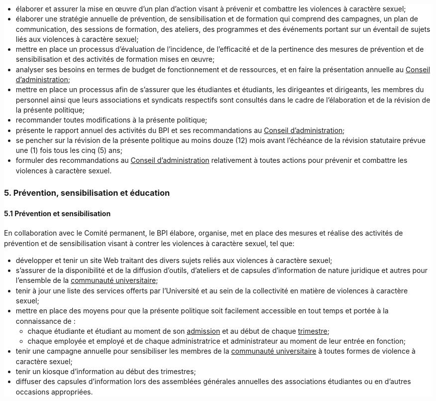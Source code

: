   * élaborer et assurer la mise en œuvre d’un plan d’action visant à prévenir et combattre les violences à caractère sexuel;
  * élaborer une stratégie annuelle de prévention, de sensibilisation et de formation qui comprend des campagnes, un plan de communication, des sessions de formation, des ateliers, des programmes et des événements portant sur un éventail de sujets liés aux violences à caractère sexuel;
  * mettre en place un processus d’évaluation de l’incidence, de l’efficacité et de la pertinence des mesures de prévention et de sensibilisation et des activités de formation mises en œuvre;
  * analyser ses besoins en termes de budget de fonctionnement et de ressources, et en faire la présentation annuelle au [Conseil d’administration](https://www.uqac.ca/mgestion/chapitre-5/reglement-relatif-au-milieu-de-vie-et-a-la-securite/politique-visant-a-prevenir-et-a-combattre-les-violences-a-caractere-sexuel/<https:/www.uqac.ca/mgestion/lexique/conseil-dadministration/>);
  * mettre en place un processus afin de s’assurer que les étudiantes et étudiants, les dirigeantes et dirigeants, les membres du personnel ainsi que leurs associations et syndicats respectifs sont consultés dans le cadre de l’élaboration et de la révision de la présente politique;
  * recommander toutes modifications à la présente politique;
  * présente le rapport annuel des activités du BPI et ses recommandations au [Conseil d’administration](https://www.uqac.ca/mgestion/chapitre-5/reglement-relatif-au-milieu-de-vie-et-a-la-securite/politique-visant-a-prevenir-et-a-combattre-les-violences-a-caractere-sexuel/<https:/www.uqac.ca/mgestion/lexique/conseil-dadministration/>);
  * se pencher sur la révision de la présente politique au moins douze (12) mois avant l’échéance de la révision statutaire prévue une (1) fois tous les cinq (5) ans;
  * formuler des recommandations au [Conseil d’administration](https://www.uqac.ca/mgestion/chapitre-5/reglement-relatif-au-milieu-de-vie-et-a-la-securite/politique-visant-a-prevenir-et-a-combattre-les-violences-a-caractere-sexuel/<https:/www.uqac.ca/mgestion/lexique/conseil-dadministration/>) relativement à toutes actions pour prévenir et combattre les violences à caractère sexuel.


### 5. Prévention, sensibilisation et éducation
#### 5.1 Prévention et sensibilisation
En collaboration avec le Comité permanent, le BPI élabore, organise, met en place des mesures et réalise des activités de prévention et de sensibilisation visant à contrer les violences à caractère sexuel, tel que:
  * développer et tenir un site Web traitant des divers sujets reliés aux violences à caractère sexuel;
  * s’assurer de la disponibilité et de la diffusion d’outils, d’ateliers et de capsules d’information de nature juridique et autres pour l’ensemble de la [communauté universitaire](https://www.uqac.ca/mgestion/chapitre-5/reglement-relatif-au-milieu-de-vie-et-a-la-securite/politique-visant-a-prevenir-et-a-combattre-les-violences-a-caractere-sexuel/<https:/www.uqac.ca/mgestion/lexique/communaute-universitaire/>);
  * tenir à jour une liste des services offerts par l’Université et au sein de la collectivité en matière de violences à caractère sexuel;
  * mettre en place des moyens pour que la présente politique soit facilement accessible en tout temps et portée à la connaissance de : 
    * chaque étudiante et étudiant au moment de son [admission](https://www.uqac.ca/mgestion/chapitre-5/reglement-relatif-au-milieu-de-vie-et-a-la-securite/politique-visant-a-prevenir-et-a-combattre-les-violences-a-caractere-sexuel/<https:/www.uqac.ca/mgestion/lexique/admission/>) et au début de chaque [trimestre](https://www.uqac.ca/mgestion/chapitre-5/reglement-relatif-au-milieu-de-vie-et-a-la-securite/politique-visant-a-prevenir-et-a-combattre-les-violences-a-caractere-sexuel/<https:/www.uqac.ca/mgestion/lexique/trimestre/>);
    * chaque employée et employé et de chaque administratrice et administrateur au moment de leur entrée en fonction;
  * tenir une campagne annuelle pour sensibiliser les membres de la [communauté universitaire](https://www.uqac.ca/mgestion/chapitre-5/reglement-relatif-au-milieu-de-vie-et-a-la-securite/politique-visant-a-prevenir-et-a-combattre-les-violences-a-caractere-sexuel/<https:/www.uqac.ca/mgestion/lexique/communaute-universitaire/>) à toutes formes de violence à caractère sexuel;
  * tenir un kiosque d’information au début des trimestres;
  * diffuser des capsules d’information lors des assemblées générales annuelles des associations étudiantes ou en d’autres occasions appropriées.
